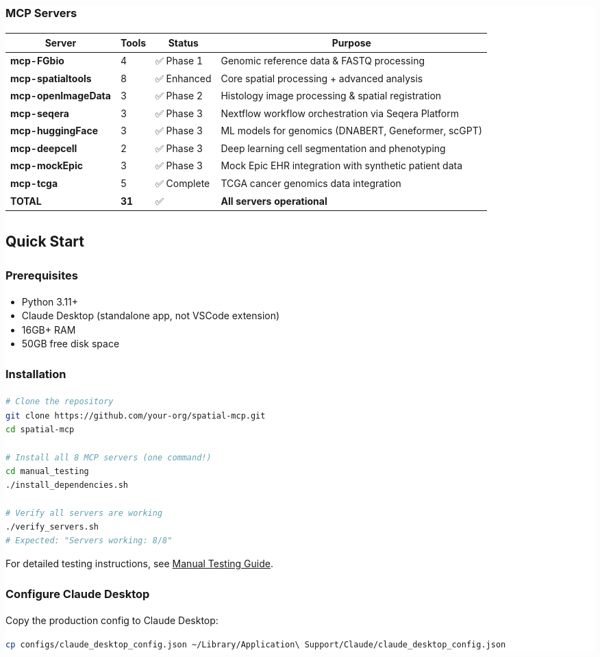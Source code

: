 ### MCP Servers

| Server | Tools | Status | Purpose |
|--------|-------|--------|---------|
| **mcp-FGbio** | 4 | ✅ Phase 1 | Genomic reference data & FASTQ processing |
| **mcp-spatialtools** | 8 | ✅ Enhanced | Core spatial processing + advanced analysis |
| **mcp-openImageData** | 3 | ✅ Phase 2 | Histology image processing & spatial registration |
| **mcp-seqera** | 3 | ✅ Phase 3 | Nextflow workflow orchestration via Seqera Platform |
| **mcp-huggingFace** | 3 | ✅ Phase 3 | ML models for genomics (DNABERT, Geneformer, scGPT) |
| **mcp-deepcell** | 2 | ✅ Phase 3 | Deep learning cell segmentation and phenotyping |
| **mcp-mockEpic** | 3 | ✅ Phase 3 | Mock Epic EHR integration with synthetic patient data |
| **mcp-tcga** | 5 | ✅ Complete | TCGA cancer genomics data integration |
| **TOTAL** | **31** | ✅ | **All servers operational** |

## Quick Start

### Prerequisites

- Python 3.11+
- Claude Desktop (standalone app, not VSCode extension)
- 16GB+ RAM
- 50GB free disk space

### Installation

```bash
# Clone the repository
git clone https://github.com/your-org/spatial-mcp.git
cd spatial-mcp

# Install all 8 MCP servers (one command!)
cd manual_testing
./install_dependencies.sh

# Verify all servers are working
./verify_servers.sh
# Expected: "Servers working: 8/8"
```

For detailed testing instructions, see [Manual Testing Guide](manual_testing/README.md).

### Configure Claude Desktop

Copy the production config to Claude Desktop:

```bash
cp configs/claude_desktop_config.json ~/Library/Application\ Support/Claude/claude_desktop_config.json
```

